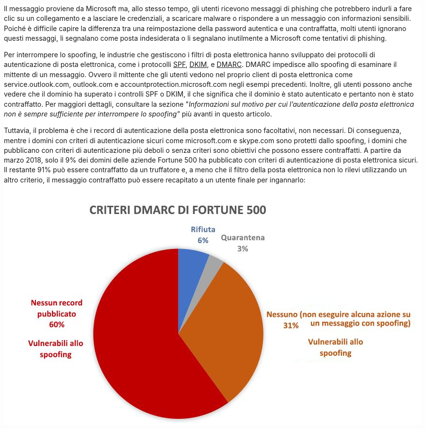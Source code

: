 Il messaggio proviene da Microsoft ma, allo stesso tempo, gli utenti ricevono messaggi di phishing che potrebbero indurli a fare clic su un collegamento e a lasciare le credenziali, a scaricare malware o rispondere a un messaggio con informazioni sensibili. Poiché è difficile capire la differenza tra una reimpostazione della password autentica e una contraffatta, molti utenti ignorano questi messaggi, li segnalano come posta indesiderata o li segnalano inutilmente a Microsoft come tentativi di phishing.

Per interrompere lo spoofing, le industrie che gestiscono i filtri di posta elettronica hanno sviluppato dei protocolli di autenticazione di posta elettronica, come i protocolli [SPF](https://docs.microsoft.com/office365/SecurityCompliance/set-up-spf-in-office-365-to-help-prevent-spoofing), [DKIM](https://docs.microsoft.com/office365/SecurityCompliance/use-dkim-to-validate-outbound-email), e [DMARC](https://docs.microsoft.com/office365/SecurityCompliance/use-dmarc-to-validate-email). DMARC impedisce allo spoofing di esaminare il mittente di un messaggio. Ovvero il mittente che gli utenti vedono nel proprio client di posta elettronica come service.outlook.com, outlook.com e accountprotection.microsoft.com negli esempi precedenti. Inoltre, gli utenti possono anche vedere che il dominio ha superato i controlli SPF o DKIM, il che significa che il dominio è stato autenticato e pertanto non è stato contraffatto. Per maggiori dettagli, consultare la sezione "*Informazioni sul motivo per cui l’autenticazione della posta elettronica non è sempre sufficiente per interrompere lo spoofing"* più avanti in questo articolo.

Tuttavia, il problema è che i record di autenticazione della posta elettronica sono facoltativi, non necessari. Di conseguenza, mentre i domini con criteri di autenticazione sicuri come microsoft.com e skype.com sono protetti dallo spoofing, i domini che pubblicano con criteri di autenticazione più deboli o senza criteri sono obiettivi che possono essere contraffatti. A partire da marzo 2018, solo il 9% dei domini delle aziende Fortune 500 ha pubblicato con criteri di autenticazione di posta elettronica sicuri. Il restante 91% può essere contraffatto da un truffatore e, a meno che il filtro della posta elettronica non lo rilevi utilizzando un altro criterio, il messaggio contraffatto può essere recapitato a un utente finale per ingannarlo:

![Criteri DMARC delle società Fortune 500](../../media/84e77d34-2073-4a8e-9f39-f109b32d06df.jpg)
